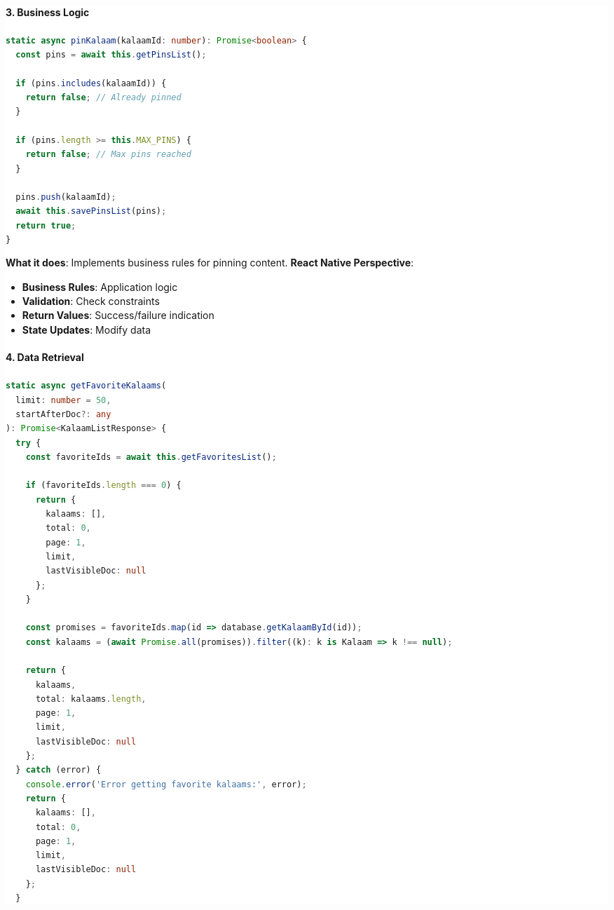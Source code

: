 #### 3. **Business Logic**
```typescript
static async pinKalaam(kalaamId: number): Promise<boolean> {
  const pins = await this.getPinsList();
  
  if (pins.includes(kalaamId)) {
    return false; // Already pinned
  }
  
  if (pins.length >= this.MAX_PINS) {
    return false; // Max pins reached
  }
  
  pins.push(kalaamId);
  await this.savePinsList(pins);
  return true;
}
```
**What it does**: Implements business rules for pinning content.
**React Native Perspective**: 
- **Business Rules**: Application logic
- **Validation**: Check constraints
- **Return Values**: Success/failure indication
- **State Updates**: Modify data

#### 4. **Data Retrieval**
```typescript
static async getFavoriteKalaams(
  limit: number = 50,
  startAfterDoc?: any
): Promise<KalaamListResponse> {
  try {
    const favoriteIds = await this.getFavoritesList();
    
    if (favoriteIds.length === 0) {
      return {
        kalaams: [],
        total: 0,
        page: 1,
        limit,
        lastVisibleDoc: null
      };
    }

    const promises = favoriteIds.map(id => database.getKalaamById(id));
    const kalaams = (await Promise.all(promises)).filter((k): k is Kalaam => k !== null);

    return {
      kalaams,
      total: kalaams.length,
      page: 1,
      limit,
      lastVisibleDoc: null
    };
  } catch (error) {
    console.error('Error getting favorite kalaams:', error);
    return {
      kalaams: [],
      total: 0,
      page: 1,
      limit,
      lastVisibleDoc: null
    };
  }
```